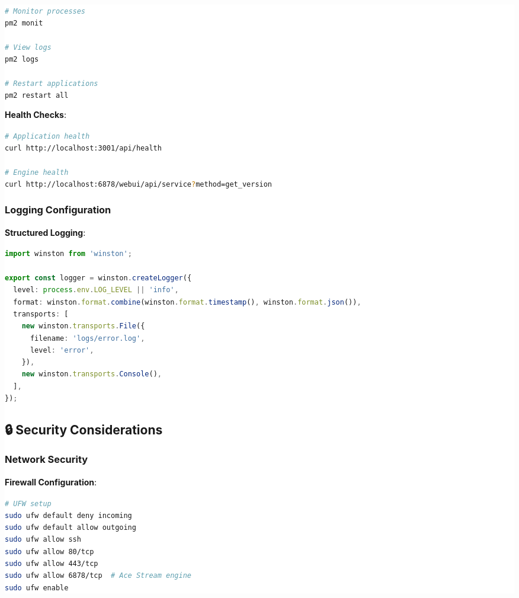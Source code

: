 ```bash
# Monitor processes
pm2 monit

# View logs
pm2 logs

# Restart applications
pm2 restart all
```

**Health Checks**:

```bash
# Application health
curl http://localhost:3001/api/health

# Engine health
curl http://localhost:6878/webui/api/service?method=get_version
```

### Logging Configuration

**Structured Logging**:

```typescript
import winston from 'winston';

export const logger = winston.createLogger({
  level: process.env.LOG_LEVEL || 'info',
  format: winston.format.combine(winston.format.timestamp(), winston.format.json()),
  transports: [
    new winston.transports.File({
      filename: 'logs/error.log',
      level: 'error',
    }),
    new winston.transports.Console(),
  ],
});
```

## 🔒 Security Considerations

### Network Security

**Firewall Configuration**:

```bash
# UFW setup
sudo ufw default deny incoming
sudo ufw default allow outgoing
sudo ufw allow ssh
sudo ufw allow 80/tcp
sudo ufw allow 443/tcp
sudo ufw allow 6878/tcp  # Ace Stream engine
sudo ufw enable
```
